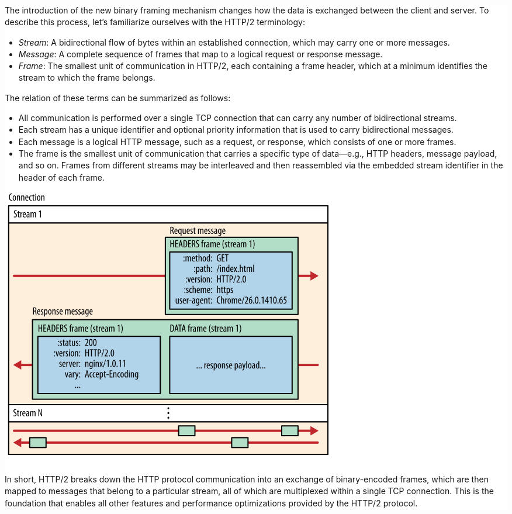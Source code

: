 The introduction of the new binary framing mechanism changes how the data is
exchanged between the client and server. To describe this process, let’s
familiarize ourselves with the HTTP/2 terminology:

* *Stream*: A bidirectional flow of bytes within an established connection,
  which may carry one or more messages.
* *Message*: A complete sequence of frames that map to a logical request or response message.
* *Frame*: The smallest unit of communication in HTTP/2, each containing a frame header, which
  at a minimum identifies the stream to which the frame belongs.

The relation of these terms can be summarized as follows:

* All communication is performed over a single TCP connection that can carry any number of
  bidirectional streams.
* Each stream has a unique identifier and optional priority information that is used to carry
  bidirectional messages.
* Each message is a logical HTTP message, such as a request, or response, which consists of
  one or more frames.
* The frame is the smallest unit of communication that carries a specific type of data—e.g.,
  HTTP headers, message payload, and so on. Frames from different streams may be interleaved
  and then reassembled via the embedded stream identifier in the header of each frame.

![HTTP/2 streams, messages, and frames](images/streams_messages_frames01.svg)

In short, HTTP/2 breaks down the HTTP protocol communication into an exchange of
binary-encoded frames, which are then mapped to messages that belong to a
particular stream, all of which are multiplexed within a single TCP
connection. This is the foundation that enables all other features and
performance optimizations provided by the HTTP/2 protocol.
